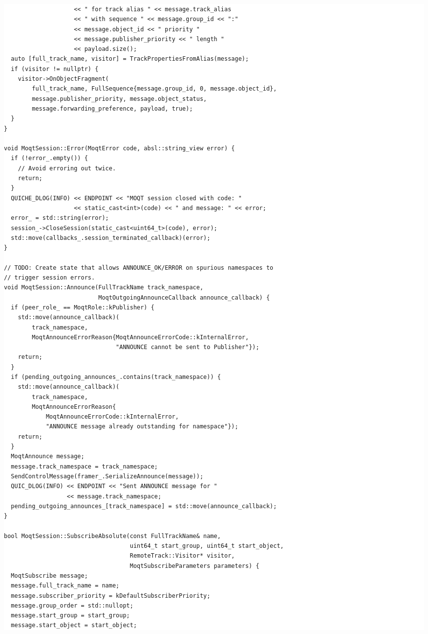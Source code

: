 ```
                    << " for track alias " << message.track_alias
                    << " with sequence " << message.group_id << ":"
                    << message.object_id << " priority "
                    << message.publisher_priority << " length "
                    << payload.size();
  auto [full_track_name, visitor] = TrackPropertiesFromAlias(message);
  if (visitor != nullptr) {
    visitor->OnObjectFragment(
        full_track_name, FullSequence{message.group_id, 0, message.object_id},
        message.publisher_priority, message.object_status,
        message.forwarding_preference, payload, true);
  }
}

void MoqtSession::Error(MoqtError code, absl::string_view error) {
  if (!error_.empty()) {
    // Avoid erroring out twice.
    return;
  }
  QUICHE_DLOG(INFO) << ENDPOINT << "MOQT session closed with code: "
                    << static_cast<int>(code) << " and message: " << error;
  error_ = std::string(error);
  session_->CloseSession(static_cast<uint64_t>(code), error);
  std::move(callbacks_.session_terminated_callback)(error);
}

// TODO: Create state that allows ANNOUNCE_OK/ERROR on spurious namespaces to
// trigger session errors.
void MoqtSession::Announce(FullTrackName track_namespace,
                           MoqtOutgoingAnnounceCallback announce_callback) {
  if (peer_role_ == MoqtRole::kPublisher) {
    std::move(announce_callback)(
        track_namespace,
        MoqtAnnounceErrorReason{MoqtAnnounceErrorCode::kInternalError,
                                "ANNOUNCE cannot be sent to Publisher"});
    return;
  }
  if (pending_outgoing_announces_.contains(track_namespace)) {
    std::move(announce_callback)(
        track_namespace,
        MoqtAnnounceErrorReason{
            MoqtAnnounceErrorCode::kInternalError,
            "ANNOUNCE message already outstanding for namespace"});
    return;
  }
  MoqtAnnounce message;
  message.track_namespace = track_namespace;
  SendControlMessage(framer_.SerializeAnnounce(message));
  QUIC_DLOG(INFO) << ENDPOINT << "Sent ANNOUNCE message for "
                  << message.track_namespace;
  pending_outgoing_announces_[track_namespace] = std::move(announce_callback);
}

bool MoqtSession::SubscribeAbsolute(const FullTrackName& name,
                                    uint64_t start_group, uint64_t start_object,
                                    RemoteTrack::Visitor* visitor,
                                    MoqtSubscribeParameters parameters) {
  MoqtSubscribe message;
  message.full_track_name = name;
  message.subscriber_priority = kDefaultSubscriberPriority;
  message.group_order = std::nullopt;
  message.start_group = start_group;
  message.start_object = start_object;
```